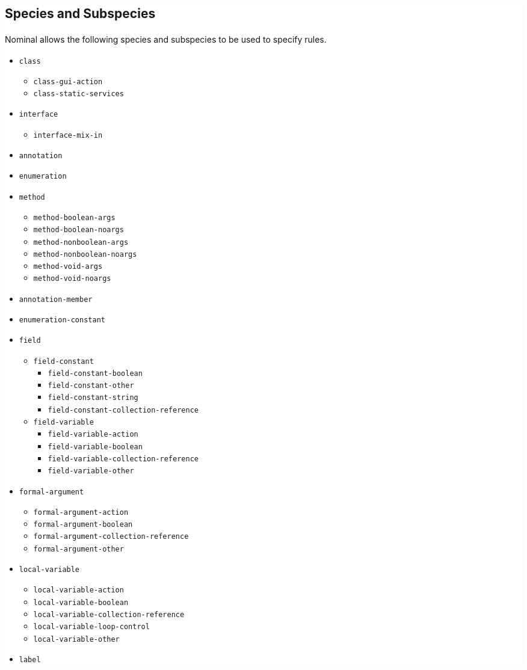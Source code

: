 ## Species and Subspecies

Nominal allows the following species and subspecies to be used to
specify rules.

- `class`
  - `class-gui-action`
  - `class-static-services`

- `interface`
  - `interface-mix-in`

- `annotation`

- `enumeration`

- `method`
  - `method-boolean-args`
  - `method-boolean-noargs`
  - `method-nonboolean-args`
  - `method-nonboolean-noargs`
  - `method-void-args`
  - `method-void-noargs`

- `annotation-member`

- `enumeration-constant`

- `field`
  - `field-constant`
    - `field-constant-boolean`
    - `field-constant-other`
    - `field-constant-string`
    - `field-constant-collection-reference`
  - `field-variable`
    - `field-variable-action`
    - `field-variable-boolean`
    - `field-variable-collection-reference`
    - `field-variable-other`

- `formal-argument`
  - `formal-argument-action`
  - `formal-argument-boolean`
  - `formal-argument-collection-reference`
  - `formal-argument-other`

- `local-variable`
  - `local-variable-action`
  - `local-variable-boolean`
  - `local-variable-collection-reference`
  - `local-variable-loop-control`
  - `local-variable-other`

- `label`

